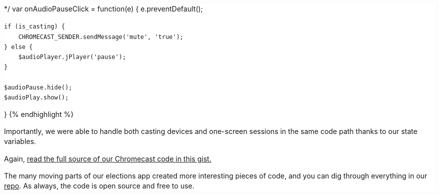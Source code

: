  */
var onAudioPauseClick = function(e) {
    e.preventDefault();

    if (is_casting) {
        CHROMECAST_SENDER.sendMessage('mute', 'true');
    } else {
        $audioPlayer.jPlayer('pause');
    }

    $audioPause.hide();
    $audioPlay.show();
}
{% endhighlight %}

Importantly, we were able to handle both casting devices and one-screen sessions in the same code path thanks to our state variables.

Again, [read the full source of our Chromecast code in this gist.](https://gist.github.com/TylerFisher/9415aa0e75040f13028d)

The many moving parts of our elections app created more interesting pieces of code, and you can dig through everything in our [repo](https://github.com/nprapps/elections14). As always, the code is open source and free to use.

